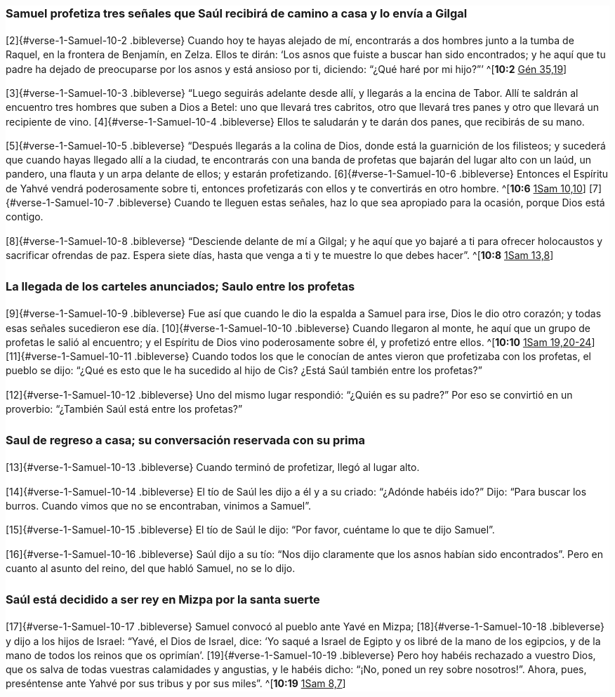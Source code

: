 ### Samuel profetiza tres señales que Saúl recibirá de camino a casa y lo envía a Gilgal
[2]{#verse-1-Samuel-10-2 .bibleverse} Cuando hoy te hayas alejado de mí, encontrarás a dos hombres junto a la tumba de Raquel, en la frontera de Benjamín, en Zelza. Ellos te dirán: ‘Los asnos que fuiste a buscar han sido encontrados; y he aquí que tu padre ha dejado de preocuparse por los asnos y está ansioso por ti, diciendo: “¿Qué haré por mi hijo?”’ ^[**10:2** [Gén 35,19](ch004.xhtml#verse-Génesis-35-19)]

[3]{#verse-1-Samuel-10-3 .bibleverse} “Luego seguirás adelante desde allí, y llegarás a la encina de Tabor. Allí te saldrán al encuentro tres hombres que suben a Dios a Betel: uno que llevará tres cabritos, otro que llevará tres panes y otro que llevará un recipiente de vino. [4]{#verse-1-Samuel-10-4 .bibleverse} Ellos te saludarán y te darán dos panes, que recibirás de su mano.

[5]{#verse-1-Samuel-10-5 .bibleverse} “Después llegarás a la colina de Dios, donde está la guarnición de los filisteos; y sucederá que cuando hayas llegado allí a la ciudad, te encontrarás con una banda de profetas que bajarán del lugar alto con un laúd, un pandero, una flauta y un arpa delante de ellos; y estarán profetizando. [6]{#verse-1-Samuel-10-6 .bibleverse} Entonces el Espíritu de Yahvé vendrá poderosamente sobre ti, entonces profetizarás con ellos y te convertirás en otro hombre. ^[**10:6** [1Sam 10,10](ch012.xhtml#verse-1-Samuel-10-10)] [7]{#verse-1-Samuel-10-7 .bibleverse} Cuando te lleguen estas señales, haz lo que sea apropiado para la ocasión, porque Dios está contigo.

[8]{#verse-1-Samuel-10-8 .bibleverse} “Desciende delante de mí a Gilgal; y he aquí que yo bajaré a ti para ofrecer holocaustos y sacrificar ofrendas de paz. Espera siete días, hasta que venga a ti y te muestre lo que debes hacer”. ^[**10:8** [1Sam 13,8](ch012.xhtml#verse-1-Samuel-13-8)]

### La llegada de los carteles anunciados; Saulo entre los profetas
[9]{#verse-1-Samuel-10-9 .bibleverse} Fue así que cuando le dio la espalda a Samuel para irse, Dios le dio otro corazón; y todas esas señales sucedieron ese día. [10]{#verse-1-Samuel-10-10 .bibleverse} Cuando llegaron al monte, he aquí que un grupo de profetas le salió al encuentro; y el Espíritu de Dios vino poderosamente sobre él, y profetizó entre ellos. ^[**10:10** [1Sam 19,20-24](ch012.xhtml#verse-1-Samuel-19-20)] [11]{#verse-1-Samuel-10-11 .bibleverse} Cuando todos los que le conocían de antes vieron que profetizaba con los profetas, el pueblo se dijo: “¿Qué es esto que le ha sucedido al hijo de Cis? ¿Está Saúl también entre los profetas?”

[12]{#verse-1-Samuel-10-12 .bibleverse} Uno del mismo lugar respondió: “¿Quién es su padre?” Por eso se convirtió en un proverbio: “¿También Saúl está entre los profetas?”

### Saul de regreso a casa; su conversación reservada con su prima
[13]{#verse-1-Samuel-10-13 .bibleverse} Cuando terminó de profetizar, llegó al lugar alto.

[14]{#verse-1-Samuel-10-14 .bibleverse} El tío de Saúl les dijo a él y a su criado: “¿Adónde habéis ido?” Dijo: “Para buscar los burros. Cuando vimos que no se encontraban, vinimos a Samuel”.

[15]{#verse-1-Samuel-10-15 .bibleverse} El tío de Saúl le dijo: “Por favor, cuéntame lo que te dijo Samuel”.

[16]{#verse-1-Samuel-10-16 .bibleverse} Saúl dijo a su tío: “Nos dijo claramente que los asnos habían sido encontrados”. Pero en cuanto al asunto del reino, del que habló Samuel, no se lo dijo.

### Saúl está decidido a ser rey en Mizpa por la santa suerte
[17]{#verse-1-Samuel-10-17 .bibleverse} Samuel convocó al pueblo ante Yavé en Mizpa; [18]{#verse-1-Samuel-10-18 .bibleverse} y dijo a los hijos de Israel: “Yavé, el Dios de Israel, dice: ‘Yo saqué a Israel de Egipto y os libré de la mano de los egipcios, y de la mano de todos los reinos que os oprimían’. [19]{#verse-1-Samuel-10-19 .bibleverse} Pero hoy habéis rechazado a vuestro Dios, que os salva de todas vuestras calamidades y angustias, y le habéis dicho: “¡No, poned un rey sobre nosotros!”. Ahora, pues, preséntense ante Yahvé por sus tribus y por sus miles”. ^[**10:19** [1Sam 8,7](ch012.xhtml#verse-1-Samuel-8-7)]
